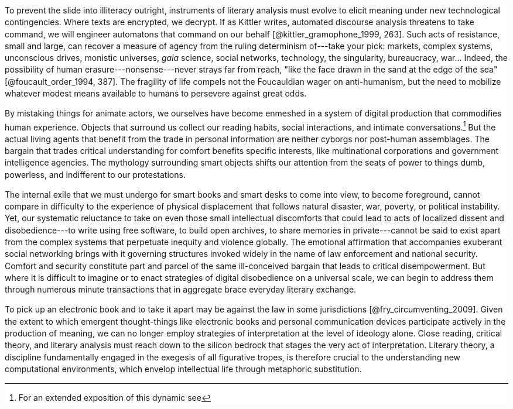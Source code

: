 To prevent the slide into illiteracy outright, instruments of literary
analysis must evolve to elicit meaning under new technological contingencies.
Where texts are encrypted, we decrypt. If as Kittler writes, automated
discourse analysis threatens to take command, we will engineer automatons that
command on our behalf [@kittler_gramophone_1999, 263]. Such acts of
resistance, small and large, can recover a measure of agency from the ruling
determinism of---take your pick: markets, complex systems, unconscious drives,
monistic universes, *gaia* science, social networks, technology, the
singularity, bureaucracy, war...  Indeed, the possibility of human
erasure---nonsense---never strays far from reach, "like the face drawn in the
sand at the edge of the sea" [@foucault_order_1994, 387]. The fragility of
life compels not the Foucauldian wager on anti-humanism, but the need to
mobilize whatever modest means available to humans to persevere against great
odds.

By mistaking things for animate actors, we ourselves have become enmeshed in a
system of digital production that commodifies human experience. Objects that
surround us collect our reading habits, social interactions, and intimate
conversations.[^ln-exposed] But the actual living agents that benefit from the
trade in personal information are neither cyborgs nor post-human assemblages.
The bargain that trades critical understanding for comfort benefits specific
interests, like multinational corporations and government intelligence
agencies. The mythology surrounding smart objects shifts our attention from
the seats of power to things dumb, powerless, and indifferent to our
protestations.

The internal exile that we must undergo for smart books and smart desks to
come into view, to become foreground, cannot compare in difficulty to the
experience of physical displacement that follows natural disaster, war,
poverty, or political instability. Yet, our systematic reluctance to take on
even those small intellectual discomforts that could lead to acts of localized
dissent and disobedience---to write using free software, to build open
archives, to share memories in private---cannot be said to exist apart from
the complex systems that perpetuate inequity and violence globally. The
emotional affirmation that accompanies exuberant social networking brings with
it governing structures invoked widely in the name of law enforcement and
national security. Comfort and security constitute part and parcel of the same
ill-conceived bargain that leads to critical disempowerment. But where it is
difficult to imagine or to enact strategies of digital disobedience on a
universal scale, we can begin to address them through numerous minute
transactions that in aggregate brace everyday literary exchange.

To pick up an electronic book and to take it apart may be against the law in
some jurisdictions [@fry_circumventing_2009]. Given the extent to which
emergent thought-things like electronic books and personal communication
devices participate actively in the production of meaning, we can no longer
employ strategies of interpretation at the level of ideology alone. Close
reading, critical theory, and literary analysis must reach down to the silicon
bedrock that stages the very act of interpretation. Literary theory, a
discipline fundamentally engaged in the exegesis of all figurative tropes, is
therefore crucial to the understanding new computational environments, which
envelop intellectual life through metaphoric substitution.


[^ln-twobil]: Code metrics from @mccandless_million_2015.
[^ln-bookreview]: I write "supplants the function" because I do not mean to
[^ln-flusser]: The work of @flusser_does_2011 has been similarly influential.
[^ln-cog]: See for example @gibbs_categorization_1992; @blasko_effects_1993;
[^ln-hegel]: I discuss the topic at length in Chapter 3.
[^ln-uni]: The Unicode Consortium. *The Unicode Standard: Worldwide Character
[^ln-lacan]: The evanescent absence of life that Lacan mentions as "the sign
[^ln-pragma-truth]: For a more thorough discussion on the topic see
[^ln-pragmatism]: The intellectual legacy of pragmatism is wide-ranging and diffuse. It is
[^ln-witt]: For more on the connection between Wittgenstein and James
[^ln-sweatshop]: See @freeman_high_2000 and @patel_working_2010.
[^ln-kittler2]: *Gramophone, Film, Typewriter* ends as follows: "And while
[^ln-determine]: I mean "determinism" as both (a) a belief in the intrinsic
[^ln-capital]: Scholars like Alexander Galloway, David Golumbia, Bernard
[^ln-brains]: For the first view see @putnam_minds_1960 and
[^ln-exposed]: For an extended exposition of this dynamic see
[^ln-exposed2]: Again, a point that is given its full treatment in
[^ln-dmca]: See @ku_critique_2004; @ginsburg_legal_2005; and @fry_circumventing_2009.
[^ln-translation]: Translations are mine unless source cited explicitly in
[^ln-winner]: See for example: "Writers concerned with with problems of
[^ln-spam]: For example, in 2004 researchers estimated that spam mail makes up
[^ln-bernard]: On Bernard see @petit_claude_1987 and @sattar_aesthetics_2013.
[^ln-egturner]: Mark Turner, whose work builds on Lakoff and Johnson is a
[^ln-varela]: See for example @varela_autopoiesis_1974; @barthes_rustle_1989,
[^ln-digitalliteracy]: See for example @postman_technopoly:_1992;
[^ln-lament]: Or perhaps celebrate, depending on your understanding of their
[^ln-dead]: See @wimsatt_intentional_1946; @barthes_death_1977.
[^ln-sarab]: See also @english_economy_2008; @brouillette_wither_2015 and
[^ln-iarkho]: I borrow the term "microanalysis" from the largely forgotten in
[^ln-dissent]: See @harcourt_exposed:_2015, 251-80.
[^ln-wark]: I use the term "vector" in somewhat more limited sense than it